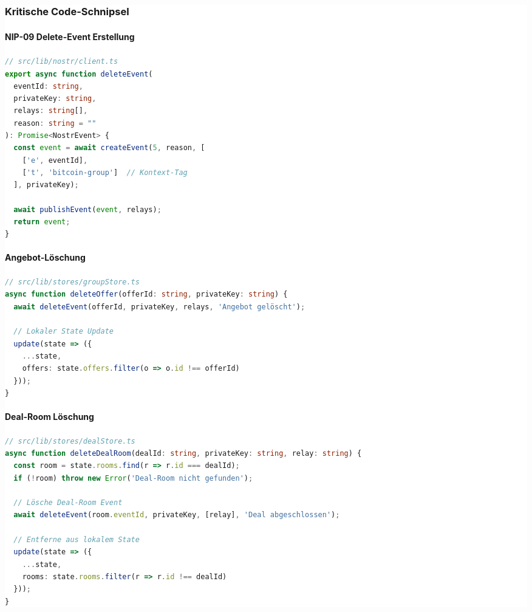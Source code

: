 ### Kritische Code-Schnipsel

#### NIP-09 Delete-Event Erstellung
```typescript
// src/lib/nostr/client.ts
export async function deleteEvent(
  eventId: string,
  privateKey: string,
  relays: string[],
  reason: string = ""
): Promise<NostrEvent> {
  const event = await createEvent(5, reason, [
    ['e', eventId],
    ['t', 'bitcoin-group']  // Kontext-Tag
  ], privateKey);

  await publishEvent(event, relays);
  return event;
}
```

#### Angebot-Löschung
```typescript
// src/lib/stores/groupStore.ts
async function deleteOffer(offerId: string, privateKey: string) {
  await deleteEvent(offerId, privateKey, relays, 'Angebot gelöscht');

  // Lokaler State Update
  update(state => ({
    ...state,
    offers: state.offers.filter(o => o.id !== offerId)
  }));
}
```

#### Deal-Room Löschung
```typescript
// src/lib/stores/dealStore.ts
async function deleteDealRoom(dealId: string, privateKey: string, relay: string) {
  const room = state.rooms.find(r => r.id === dealId);
  if (!room) throw new Error('Deal-Room nicht gefunden');

  // Lösche Deal-Room Event
  await deleteEvent(room.eventId, privateKey, [relay], 'Deal abgeschlossen');

  // Entferne aus lokalem State
  update(state => ({
    ...state,
    rooms: state.rooms.filter(r => r.id !== dealId)
  }));
}
```
